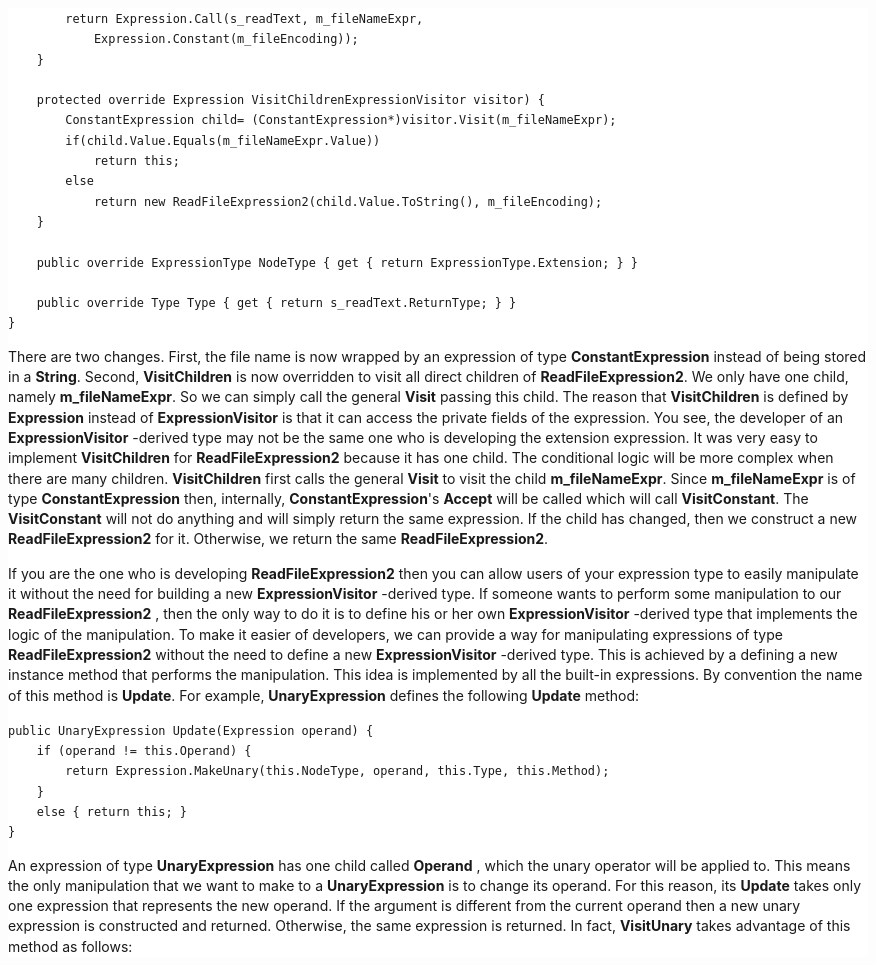 ```
        return Expression.Call(s_readText, m_fileNameExpr,
            Expression.Constant(m_fileEncoding));
    }

    protected override Expression VisitChildrenExpressionVisitor visitor) {
        ConstantExpression child= (ConstantExpression*)visitor.Visit(m_fileNameExpr);
        if(child.Value.Equals(m_fileNameExpr.Value))
            return this;
        else
            return new ReadFileExpression2(child.Value.ToString(), m_fileEncoding);
    }

    public override ExpressionType NodeType { get { return ExpressionType.Extension; } }

    public override Type Type { get { return s_readText.ReturnType; } }
}
```

There are two changes. First, the file name is now wrapped by an expression of type **ConstantExpression** instead of being stored in a **String**. Second, **VisitChildren** is now overridden to visit all direct children of **ReadFileExpression2**. We only have one child, namely **m_fileNameExpr**. So we can simply call the general **Visit** passing this child. The reason that **VisitChildren** is defined by **Expression** instead of **ExpressionVisitor** is that it can access the private fields of the expression. You see, the developer of an **ExpressionVisitor** -derived type may not be the same one who is developing the extension expression. It was very easy to implement **VisitChildren** for **ReadFileExpression2** because it has one child. The conditional logic will be more complex when there are many children. **VisitChildren** first calls the general **Visit** to visit the child **m_fileNameExpr**. Since **m_fileNameExpr** is of type **ConstantExpression** then, internally, **ConstantExpression**'s **Accept** will be called which will call **VisitConstant**. The **VisitConstant** will not do anything and will simply return the same expression. If the child has changed, then we construct a new **ReadFileExpression2** for it. Otherwise, we return the same **ReadFileExpression2**.

If you are the one who is developing **ReadFileExpression2** then you can allow users of your expression type to easily manipulate it without the need for building a new **ExpressionVisitor** -derived type. If someone wants to perform some manipulation to our **ReadFileExpression2** , then the only way to do it is to define his or her own **ExpressionVisitor** -derived type that implements the logic of the manipulation. To make it easier of developers, we can provide a way for manipulating expressions of type **ReadFileExpression2** without the need to define a new **ExpressionVisitor** -derived type. This is achieved by a defining a new instance method that performs the manipulation. This idea is implemented by all the built-in expressions. By convention the name of this method is **Update**. For example, **UnaryExpression** defines the following **Update** method:

```
public UnaryExpression Update(Expression operand) {
    if (operand != this.Operand) {
        return Expression.MakeUnary(this.NodeType, operand, this.Type, this.Method);
    }
    else { return this; }
}
```

An expression of type **UnaryExpression** has one child called **Operand** , which the unary operator will be applied to. This means the only manipulation that we want to make to a **UnaryExpression** is to change its operand. For this reason, its **Update** takes only one expression that represents the new operand. If the argument is different from the current operand then a new unary expression is constructed and returned. Otherwise, the same expression is returned. In fact, **VisitUnary** takes advantage of this method as follows:

